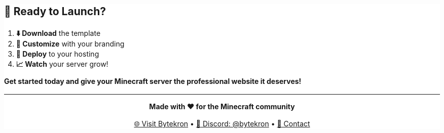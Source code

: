 
## 🚀 **Ready to Launch?**

1. **⬇️ Download** the template
2. **🎨 Customize** with your branding
3. **🚀 Deploy** to your hosting
4. **📈 Watch** your server grow!

**Get started today and give your Minecraft server the professional website it deserves!**

---

<div align="center">

**Made with ❤️ for the Minecraft community**

[🌐 Visit Bytekron](https://bytekron.com) • [💬 Discord: @bytekron](https://discord.com/users/bytekron) • [📧 Contact](mailto:contact@bytekron.com)

</div>